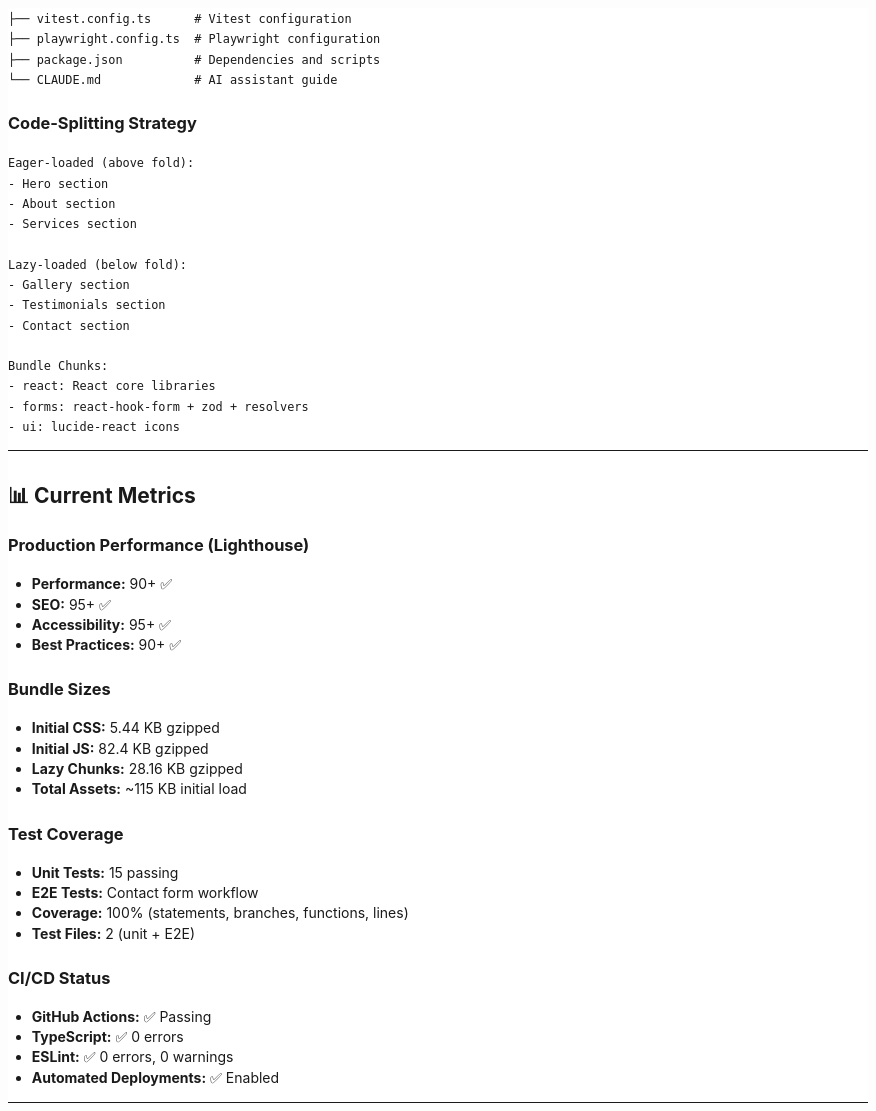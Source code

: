 ```
├── vitest.config.ts      # Vitest configuration
├── playwright.config.ts  # Playwright configuration
├── package.json          # Dependencies and scripts
└── CLAUDE.md             # AI assistant guide
```

### Code-Splitting Strategy
```
Eager-loaded (above fold):
- Hero section
- About section
- Services section

Lazy-loaded (below fold):
- Gallery section
- Testimonials section
- Contact section

Bundle Chunks:
- react: React core libraries
- forms: react-hook-form + zod + resolvers
- ui: lucide-react icons
```

---

## 📊 Current Metrics

### Production Performance (Lighthouse)
- **Performance:** 90+ ✅
- **SEO:** 95+ ✅
- **Accessibility:** 95+ ✅
- **Best Practices:** 90+ ✅

### Bundle Sizes
- **Initial CSS:** 5.44 KB gzipped
- **Initial JS:** 82.4 KB gzipped
- **Lazy Chunks:** 28.16 KB gzipped
- **Total Assets:** ~115 KB initial load

### Test Coverage
- **Unit Tests:** 15 passing
- **E2E Tests:** Contact form workflow
- **Coverage:** 100% (statements, branches, functions, lines)
- **Test Files:** 2 (unit + E2E)

### CI/CD Status
- **GitHub Actions:** ✅ Passing
- **TypeScript:** ✅ 0 errors
- **ESLint:** ✅ 0 errors, 0 warnings
- **Automated Deployments:** ✅ Enabled

---